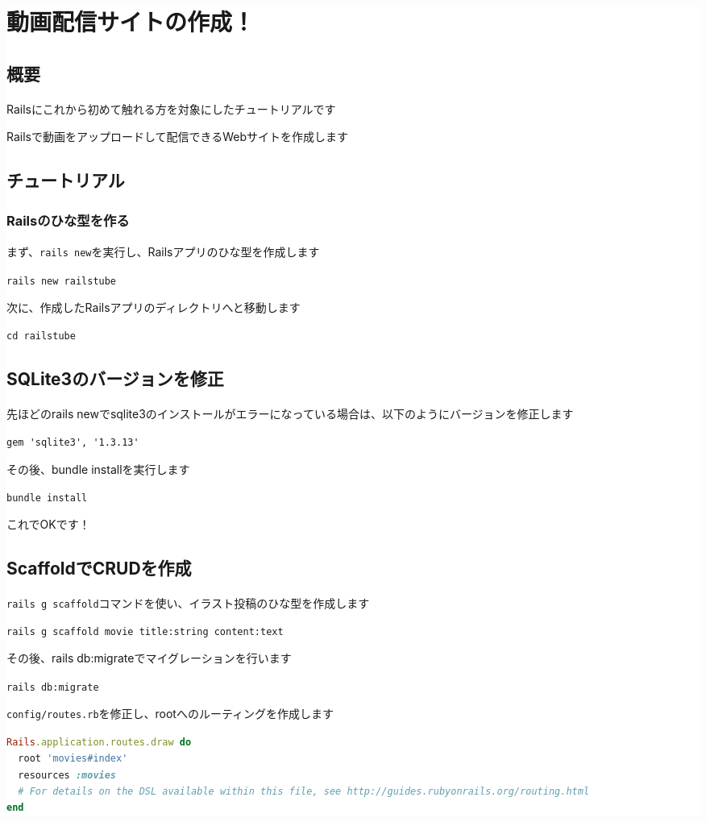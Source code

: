 # 動画配信サイトの作成！
## 概要

Railsにこれから初めて触れる方を対象にしたチュートリアルです

Railsで動画をアップロードして配信できるWebサイトを作成します

## チュートリアル
### Railsのひな型を作る

まず、`rails new`を実行し、Railsアプリのひな型を作成します

```shell
rails new railstube
```

次に、作成したRailsアプリのディレクトリへと移動します

```shell
cd railstube
```

## SQLite3のバージョンを修正

先ほどのrails newでsqlite3のインストールがエラーになっている場合は、以下のようにバージョンを修正します

```ruby:Gemfile
gem 'sqlite3', '1.3.13'
```

その後、bundle installを実行します

```shell
bundle install
```

これでOKです！

## ScaffoldでCRUDを作成

`rails g scaffold`コマンドを使い、イラスト投稿のひな型を作成します

```shell
rails g scaffold movie title:string content:text
```

その後、rails db:migrateでマイグレーションを行います

```shell
rails db:migrate
```

`config/routes.rb`を修正し、rootへのルーティングを作成します

```ruby:config/routes.rb
Rails.application.routes.draw do
  root 'movies#index'
  resources :movies
  # For details on the DSL available within this file, see http://guides.rubyonrails.org/routing.html
end
```
